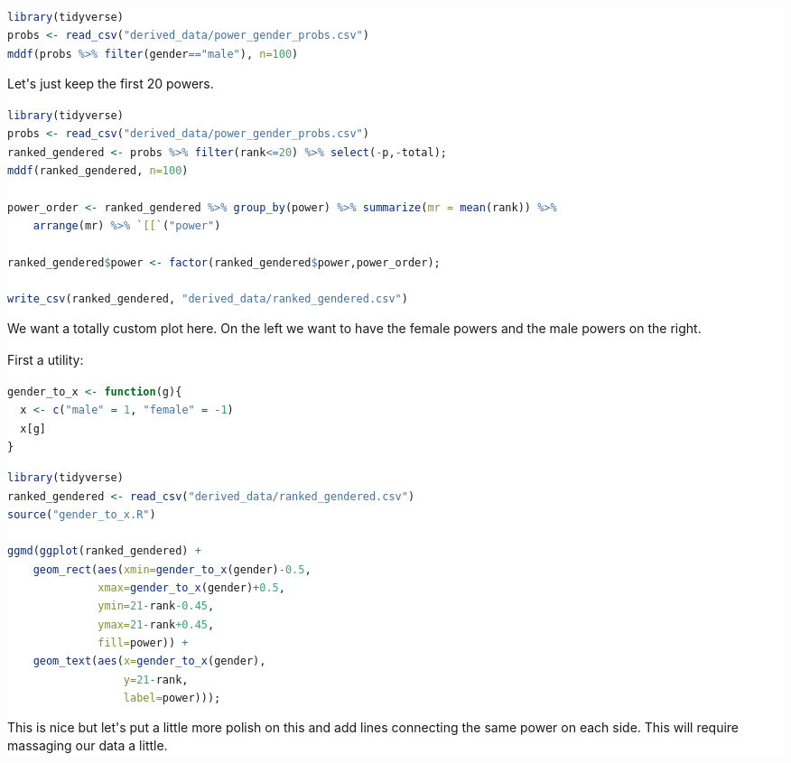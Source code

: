```R 
library(tidyverse)
probs <- read_csv("derived_data/power_gender_probs.csv")
mddf(probs %>% filter(gender=="male"), n=100)
```

Let's just keep the first 20 powers.

```R 
library(tidyverse)
probs <- read_csv("derived_data/power_gender_probs.csv")
ranked_gendered <- probs %>% filter(rank<=20) %>% select(-p,-total);
mddf(ranked_gendered, n=100)

power_order <- ranked_gendered %>% group_by(power) %>% summarize(mr = mean(rank)) %>%
    arrange(mr) %>% `[[`("power")

ranked_gendered$power <- factor(ranked_gendered$power,power_order);

write_csv(ranked_gendered, "derived_data/ranked_gendered.csv")

```

We want a totally custom plot here. On the left we want to have the
female powers and the male powers on the right.

First a utility:

```R file=gender_to_x.R
gender_to_x <- function(g){
  x <- c("male" = 1, "female" = -1)
  x[g]
}


```

```R 
library(tidyverse)
ranked_gendered <- read_csv("derived_data/ranked_gendered.csv")
source("gender_to_x.R")

ggmd(ggplot(ranked_gendered) +
    geom_rect(aes(xmin=gender_to_x(gender)-0.5,
              xmax=gender_to_x(gender)+0.5,
              ymin=21-rank-0.45,
              ymax=21-rank+0.45,
              fill=power)) +
    geom_text(aes(x=gender_to_x(gender),
                  y=21-rank,
                  label=power)));
```

This is nice but let's put a little more polish on this and add lines
connecting the same power on each side. This will require massaging our
data a little.
